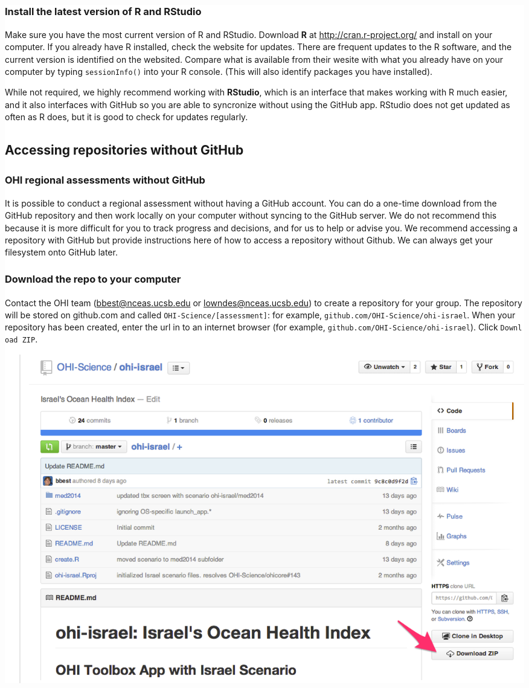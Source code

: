 
### Install the latest version of R and RStudio

Make sure you have the most current version of R and RStudio. Download **R** at http://cran.r-project.org/ and install on your computer. If you already have R installed, check the website for updates. There are frequent updates to the R software, and the current version is identified on the websited. Compare what is available from their wesite with what you already have on your computer by typing `sessionInfo()` into your R console. (This will also identify packages you have installed).  

While not required, we highly recommend working with **RStudio**, which is an interface that makes working with R much easier, and it also interfaces with GitHub so you are able to syncronize without using the GitHub app. RStudio does not get updated as often as R does, but it is good to check for updates regularly. 

## Accessing repositories without GitHub

### OHI regional assessments without GitHub
It is possible to conduct a regional assessment without having a GitHub account. You can do a one-time download from the GitHub repository and then work locally on your computer without syncing to the GitHub server. We do not recommend this because it is more difficult for you to track progress and decisions, and for us to help or advise you. We recommend accessing a repository with GitHub but provide instructions here of how to access a repository without Github. We can always get your filesystem onto GitHub later. 


### Download the repo to your computer
Contact the OHI team (bbest@nceas.ucsb.edu or lowndes@nceas.ucsb.edu) to create a repository for your group. The repository will be stored on github.com and called `OHI-Science/[assessment]`: for example, `github.com/OHI-Science/ohi-israel`.
When your repository has been created, enter the url in to an internet browser (for example, `github.com/OHI-Science/ohi-israel`). Click `Download ZIP`.  
  
> ![](./fig/download_zip_sk.png)  
  